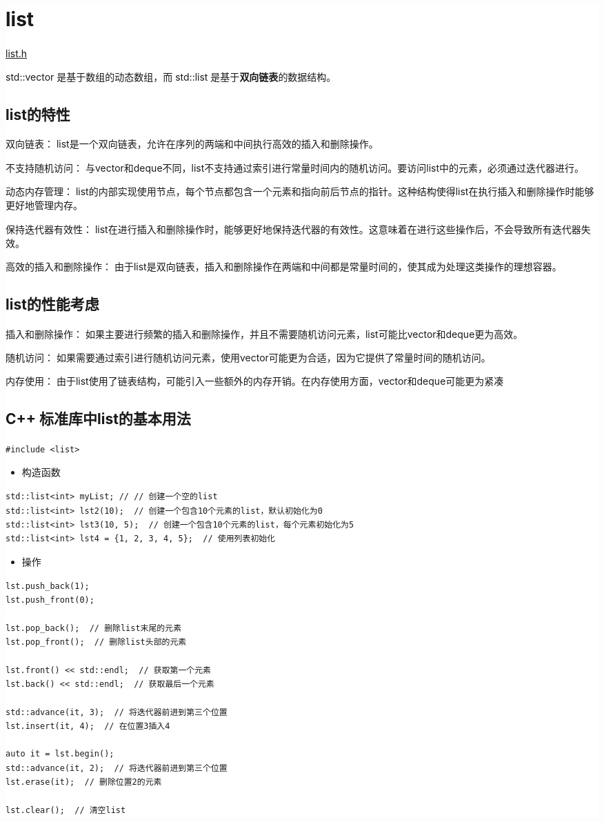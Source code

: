 # list

[list.h](../MyTinySTL/list.h)

std::vector 是基于数组的动态数组，而 std::list 是基于**双向链表**的数据结构。

## list的特性

双向链表： list是一个双向链表，允许在序列的两端和中间执行高效的插入和删除操作。

不支持随机访问： 与vector和deque不同，list不支持通过索引进行常量时间内的随机访问。要访问list中的元素，必须通过迭代器进行。

动态内存管理： list的内部实现使用节点，每个节点都包含一个元素和指向前后节点的指针。这种结构使得list在执行插入和删除操作时能够更好地管理内存。

保持迭代器有效性： list在进行插入和删除操作时，能够更好地保持迭代器的有效性。这意味着在进行这些操作后，不会导致所有迭代器失效。

高效的插入和删除操作： 由于list是双向链表，插入和删除操作在两端和中间都是常量时间的，使其成为处理这类操作的理想容器。

## list的性能考虑

插入和删除操作： 如果主要进行频繁的插入和删除操作，并且不需要随机访问元素，list可能比vector和deque更为高效。

随机访问： 如果需要通过索引进行随机访问元素，使用vector可能更为合适，因为它提供了常量时间的随机访问。

内存使用： 由于list使用了链表结构，可能引入一些额外的内存开销。在内存使用方面，vector和deque可能更为紧凑

## C++ 标准库中list的基本用法

`#include <list>`

- 构造函数

```
std::list<int> myList; // // 创建一个空的list
std::list<int> lst2(10);  // 创建一个包含10个元素的list，默认初始化为0
std::list<int> lst3(10, 5);  // 创建一个包含10个元素的list，每个元素初始化为5
std::list<int> lst4 = {1, 2, 3, 4, 5};  // 使用列表初始化
```

- 操作

```
lst.push_back(1);
lst.push_front(0); 

lst.pop_back();  // 删除list末尾的元素
lst.pop_front();  // 删除list头部的元素

lst.front() << std::endl;  // 获取第一个元素
lst.back() << std::endl;  // 获取最后一个元素

std::advance(it, 3);  // 将迭代器前进到第三个位置
lst.insert(it, 4);  // 在位置3插入4

auto it = lst.begin();
std::advance(it, 2);  // 将迭代器前进到第三个位置
lst.erase(it);  // 删除位置2的元素

lst.clear();  // 清空list

```
